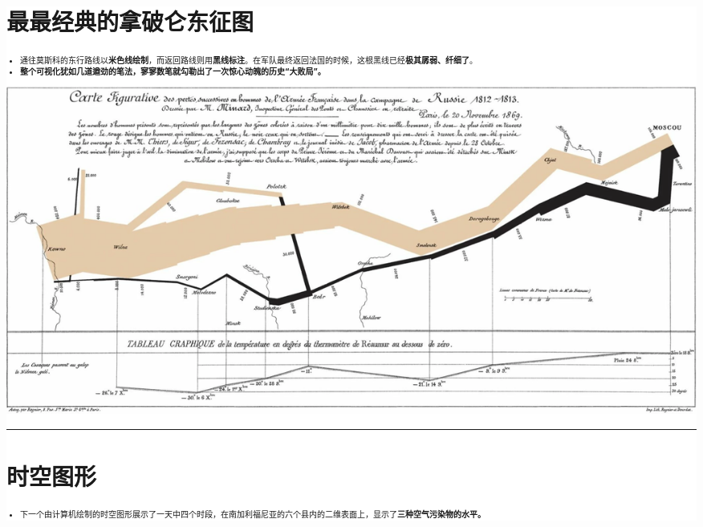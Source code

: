 
# 最最经典的拿破仑东征图

<div style="font-size:10px; "> 

 - 通往莫斯科的东行路线以**米色线绘制**，而返回路线则用**黑线标注**。在军队最终返回法国的时候，这根黑线已经**极其孱弱、纤细了**。
 - **整个可视化犹如几道遒劲的笔法，寥寥数笔就勾勒出了一次惊心动魄的历史“大败局”。**

</div> 


<img src="/lesson2/20.png" class="m-0 h-75 rounded shadow" />

---

# 时空图形

<div style="font-size:10px; "> 

 - 下一个由计算机绘制的时空图形展示了一天中四个时段，在南加利福尼亚的六个县内的二维表面上，显示了**三种空气污染物的水平。**


</div> 

